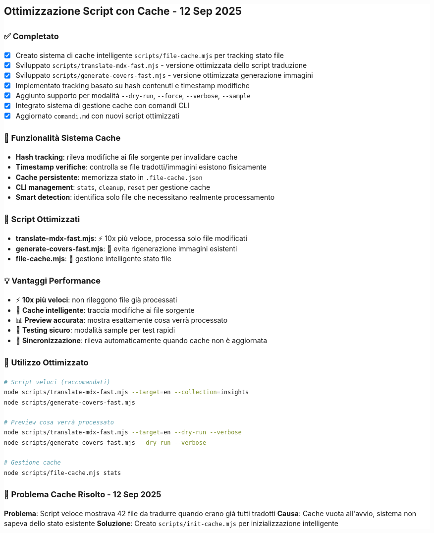 ## Ottimizzazione Script con Cache - 12 Sep 2025

### ✅ Completato
- [x] Creato sistema di cache intelligente `scripts/file-cache.mjs` per tracking stato file
- [x] Sviluppato `scripts/translate-mdx-fast.mjs` - versione ottimizzata dello script traduzione
- [x] Sviluppato `scripts/generate-covers-fast.mjs` - versione ottimizzata generazione immagini
- [x] Implementato tracking basato su hash contenuti e timestamp modifiche
- [x] Aggiunto supporto per modalità `--dry-run`, `--force`, `--verbose`, `--sample`
- [x] Integrato sistema di gestione cache con comandi CLI
- [x] Aggiornato `comandi.md` con nuovi script ottimizzati

### 🎯 Funzionalità Sistema Cache
- **Hash tracking**: rileva modifiche ai file sorgente per invalidare cache
- **Timestamp verifiche**: controlla se file tradotti/immagini esistono fisicamente
- **Cache persistente**: memorizza stato in `.file-cache.json`
- **CLI management**: `stats`, `cleanup`, `reset` per gestione cache
- **Smart detection**: identifica solo file che necessitano realmente processamento

### 🚀 Script Ottimizzati
- **translate-mdx-fast.mjs**: ⚡ 10x più veloce, processa solo file modificati
- **generate-covers-fast.mjs**: 🎨 evita rigenerazione immagini esistenti
- **file-cache.mjs**: 🧠 gestione intelligente stato file

### 💡 Vantaggi Performance
- ⚡ **10x più veloci**: non rileggono file già processati
- 🧠 **Cache intelligente**: traccia modifiche ai file sorgente  
- 📊 **Preview accurata**: mostra esattamente cosa verrà processato
- 🎯 **Testing sicuro**: modalità sample per test rapidi
- 🔄 **Sincronizzazione**: rileva automaticamente quando cache non è aggiornata

### 🚀 Utilizzo Ottimizzato
```bash
# Script veloci (raccomandati)
node scripts/translate-mdx-fast.mjs --target=en --collection=insights
node scripts/generate-covers-fast.mjs

# Preview cosa verrà processato
node scripts/translate-mdx-fast.mjs --target=en --dry-run --verbose
node scripts/generate-covers-fast.mjs --dry-run --verbose

# Gestione cache
node scripts/file-cache.mjs stats
```

### 🔧 Problema Cache Risolto - 12 Sep 2025

**Problema**: Script veloce mostrava 42 file da tradurre quando erano già tutti tradotti
**Causa**: Cache vuota all'avvio, sistema non sapeva dello stato esistente
**Soluzione**: Creato `scripts/init-cache.mjs` per inizializzazione intelligente
